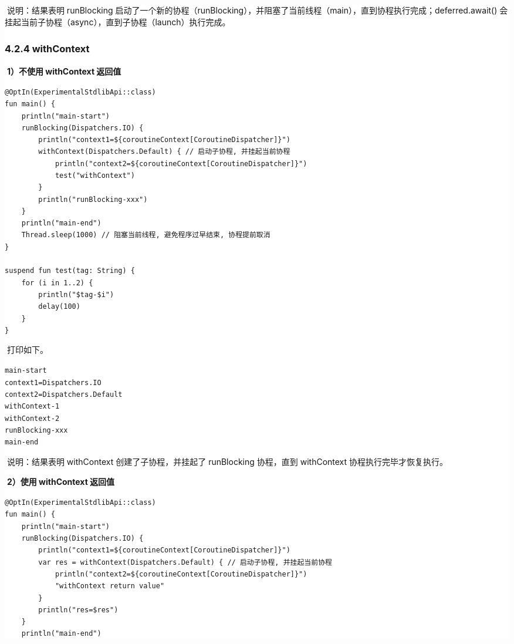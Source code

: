 ​ 说明：结果表明 runBlocking 启动了一个新的协程（runBlocking），并阻塞了当前线程（main），直到协程执行完成；deferred.await() 会挂起当前子协程（async），直到子协程（launch）执行完成。


### 4\.2\.4 withContext


​ **1）不使用 withContext 返回值**



```
@OptIn(ExperimentalStdlibApi::class)
fun main() {
    println("main-start")
    runBlocking(Dispatchers.IO) {
        println("context1=${coroutineContext[CoroutineDispatcher]}")
        withContext(Dispatchers.Default) { // 启动子协程, 并挂起当前协程
            println("context2=${coroutineContext[CoroutineDispatcher]}")
            test("withContext")
        }
        println("runBlocking-xxx")
    }
    println("main-end")
    Thread.sleep(1000) // 阻塞当前线程, 避免程序过早结束, 协程提前取消
}

suspend fun test(tag: String) {
    for (i in 1..2) {
        println("$tag-$i")
        delay(100)
    }
}

```

​ 打印如下。



```
main-start
context1=Dispatchers.IO
context2=Dispatchers.Default
withContext-1
withContext-2
runBlocking-xxx
main-end

```

​ 说明：结果表明 withContext 创建了子协程，并挂起了 runBlocking 协程，直到 withContext 协程执行完毕才恢复执行。


​ **2）使用 withContext 返回值**



```
@OptIn(ExperimentalStdlibApi::class)
fun main() {
    println("main-start")
    runBlocking(Dispatchers.IO) {
        println("context1=${coroutineContext[CoroutineDispatcher]}")
        var res = withContext(Dispatchers.Default) { // 启动子协程, 并挂起当前协程
            println("context2=${coroutineContext[CoroutineDispatcher]}")
            "withContext return value"
        }
        println("res=$res")
    }
    println("main-end")
```